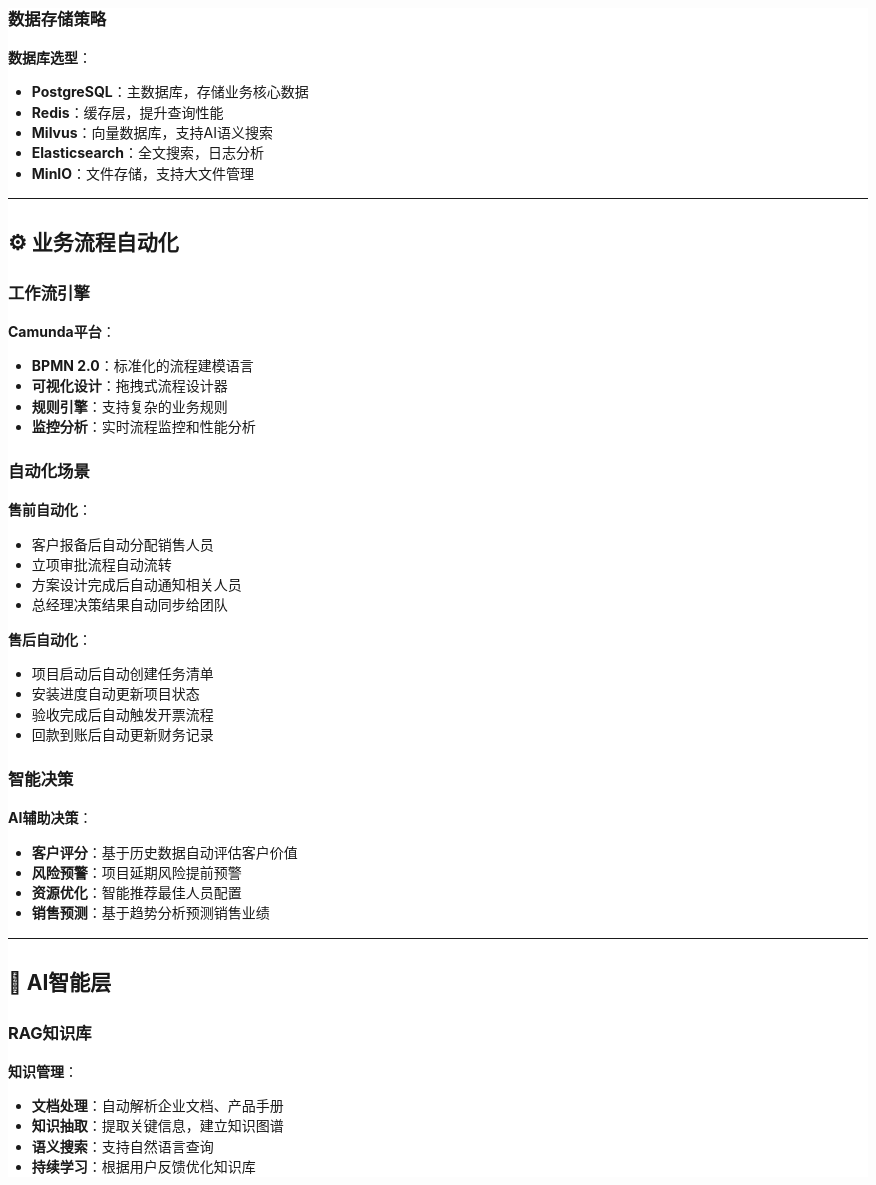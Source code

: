 ### 数据存储策略

**数据库选型**：
- **PostgreSQL**：主数据库，存储业务核心数据
- **Redis**：缓存层，提升查询性能
- **Milvus**：向量数据库，支持AI语义搜索
- **Elasticsearch**：全文搜索，日志分析
- **MinIO**：文件存储，支持大文件管理

---

## ⚙️ 业务流程自动化

### 工作流引擎

**Camunda平台**：
- **BPMN 2.0**：标准化的流程建模语言
- **可视化设计**：拖拽式流程设计器
- **规则引擎**：支持复杂的业务规则
- **监控分析**：实时流程监控和性能分析

### 自动化场景

**售前自动化**：
- 客户报备后自动分配销售人员
- 立项审批流程自动流转
- 方案设计完成后自动通知相关人员
- 总经理决策结果自动同步给团队

**售后自动化**：
- 项目启动后自动创建任务清单
- 安装进度自动更新项目状态
- 验收完成后自动触发开票流程
- 回款到账后自动更新财务记录

### 智能决策

**AI辅助决策**：
- **客户评分**：基于历史数据自动评估客户价值
- **风险预警**：项目延期风险提前预警
- **资源优化**：智能推荐最佳人员配置
- **销售预测**：基于趋势分析预测销售业绩

---

## 🤖 AI智能层

### RAG知识库

**知识管理**：
- **文档处理**：自动解析企业文档、产品手册
- **知识抽取**：提取关键信息，建立知识图谱
- **语义搜索**：支持自然语言查询
- **持续学习**：根据用户反馈优化知识库
